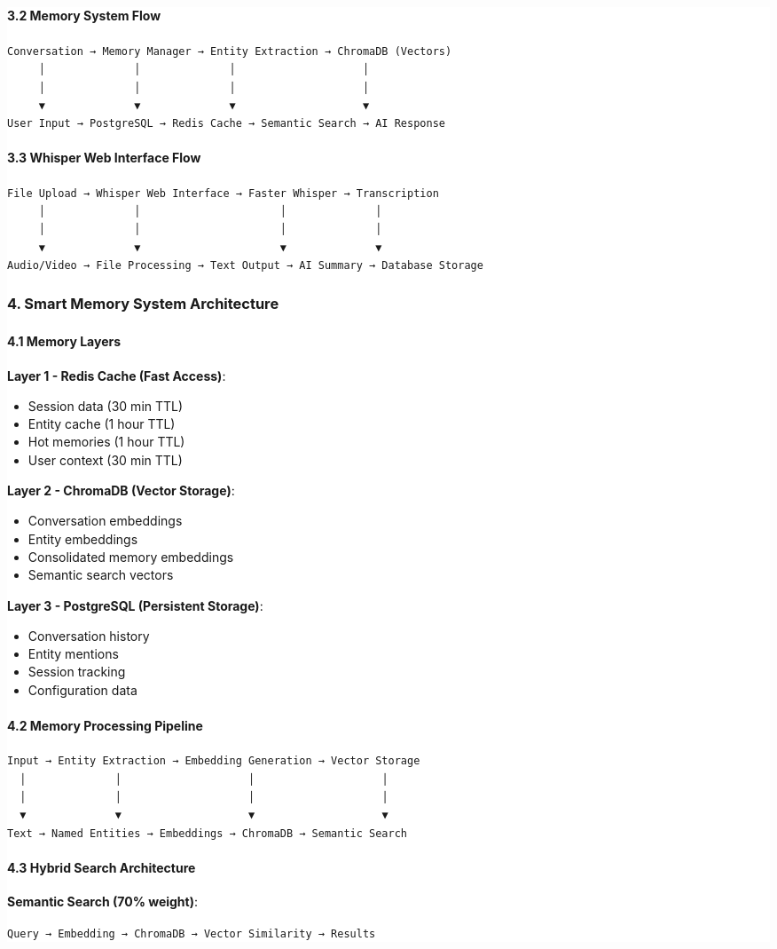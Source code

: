 #### 3.2 Memory System Flow

```
Conversation → Memory Manager → Entity Extraction → ChromaDB (Vectors)
     │              │              │                    │
     │              │              │                    │
     ▼              ▼              ▼                    ▼
User Input → PostgreSQL → Redis Cache → Semantic Search → AI Response
```

#### 3.3 Whisper Web Interface Flow

```
File Upload → Whisper Web Interface → Faster Whisper → Transcription
     │              │                      │              │
     │              │                      │              │
     ▼              ▼                      ▼              ▼
Audio/Video → File Processing → Text Output → AI Summary → Database Storage
```

### 4. Smart Memory System Architecture

#### 4.1 Memory Layers

**Layer 1 - Redis Cache (Fast Access)**:
- Session data (30 min TTL)
- Entity cache (1 hour TTL)
- Hot memories (1 hour TTL)
- User context (30 min TTL)

**Layer 2 - ChromaDB (Vector Storage)**:
- Conversation embeddings
- Entity embeddings
- Consolidated memory embeddings
- Semantic search vectors

**Layer 3 - PostgreSQL (Persistent Storage)**:
- Conversation history
- Entity mentions
- Session tracking
- Configuration data

#### 4.2 Memory Processing Pipeline

```
Input → Entity Extraction → Embedding Generation → Vector Storage
  │              │                    │                    │
  │              │                    │                    │
  ▼              ▼                    ▼                    ▼
Text → Named Entities → Embeddings → ChromaDB → Semantic Search
```

#### 4.3 Hybrid Search Architecture

**Semantic Search (70% weight)**:
```
Query → Embedding → ChromaDB → Vector Similarity → Results
```
